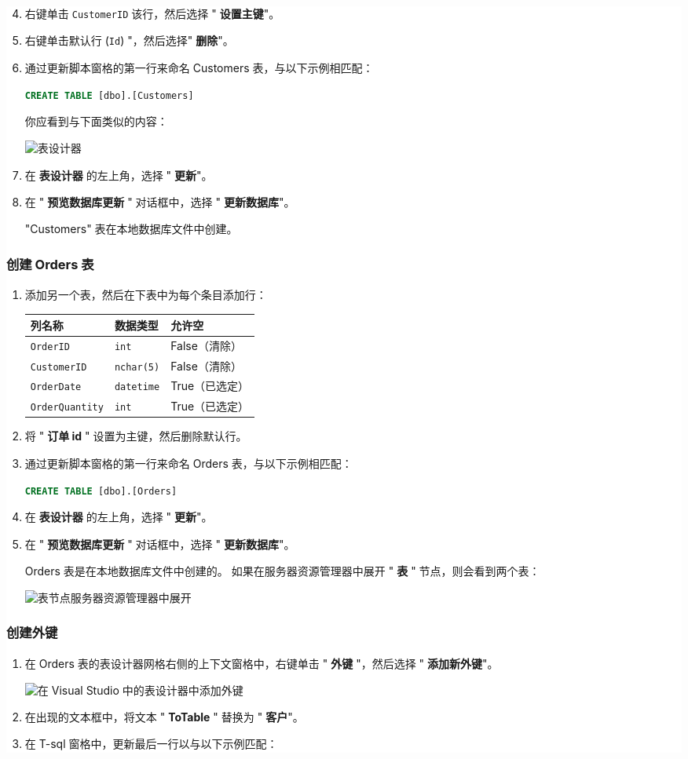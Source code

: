 4. 右键单击 `CustomerID` 该行，然后选择 " **设置主键**"。

5. 右键单击默认行 (`Id`) "，然后选择" **删除**"。

6. 通过更新脚本窗格的第一行来命名 Customers 表，与以下示例相匹配：

   ```sql
   CREATE TABLE [dbo].[Customers]
   ```

   你应看到与下面类似的内容：

   ![表设计器](../data-tools/media/table-designer.png)

7. 在 **表设计器** 的左上角，选择 " **更新**"。

8. 在 " **预览数据库更新** " 对话框中，选择 " **更新数据库**"。

   "Customers" 表在本地数据库文件中创建。

### <a name="create-the-orders-table"></a>创建 Orders 表

1. 添加另一个表，然后在下表中为每个条目添加行：

   |列名称|数据类型|允许空|
   |-----------------|---------------|-----------------|
   |`OrderID`|`int`|False（清除）|
   |`CustomerID`|`nchar(5)`|False（清除）|
   |`OrderDate`|`datetime`|True（已选定）|
   |`OrderQuantity`|`int`|True（已选定）|

2. 将 " **订单 id** " 设置为主键，然后删除默认行。

3. 通过更新脚本窗格的第一行来命名 Orders 表，与以下示例相匹配：

   ```sql
   CREATE TABLE [dbo].[Orders]
   ```

4. 在 **表设计器** 的左上角，选择 " **更新**"。

5. 在 " **预览数据库更新** " 对话框中，选择 " **更新数据库**"。

   Orders 表是在本地数据库文件中创建的。 如果在服务器资源管理器中展开 " **表** " 节点，则会看到两个表：

   ![表节点服务器资源管理器中展开](media/server-explorer-tables-node.png)

### <a name="create-a-foreign-key"></a>创建外键

1. 在 Orders 表的表设计器网格右侧的上下文窗格中，右键单击 " **外键** "，然后选择 " **添加新外键**"。

   ![在 Visual Studio 中的表设计器中添加外键](../data-tools/media/add-foreign-key.png)

2. 在出现的文本框中，将文本 " **ToTable** " 替换为 " **客户**"。

3. 在 T-sql 窗格中，更新最后一行以与以下示例匹配：
